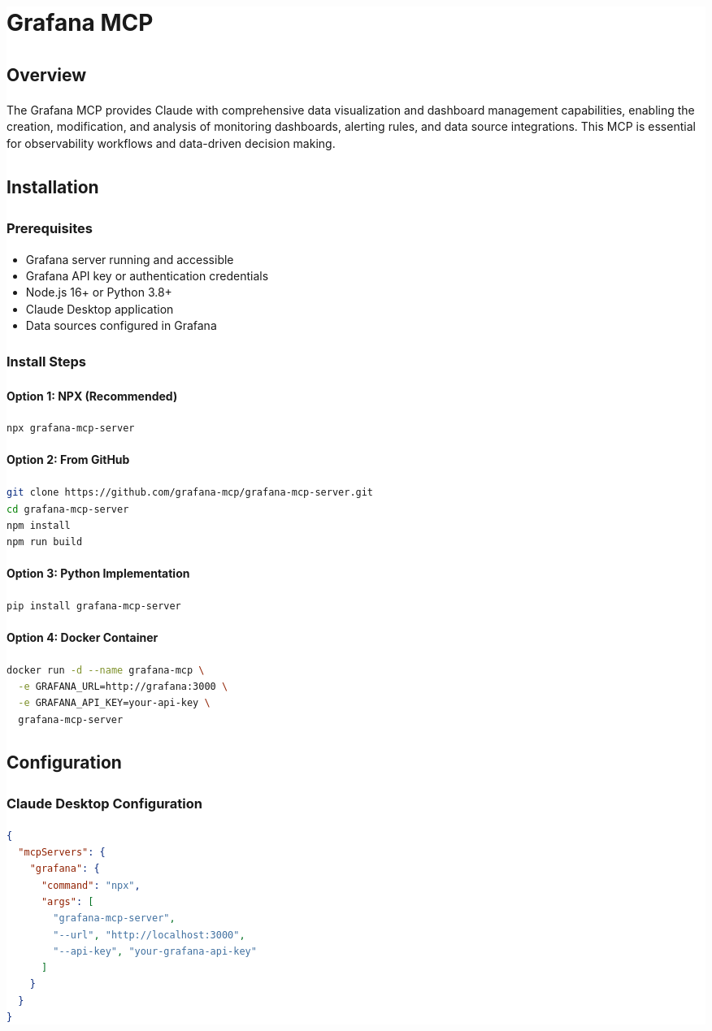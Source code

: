 # Grafana MCP

## Overview
The Grafana MCP provides Claude with comprehensive data visualization and dashboard management capabilities, enabling the creation, modification, and analysis of monitoring dashboards, alerting rules, and data source integrations. This MCP is essential for observability workflows and data-driven decision making.

## Installation

### Prerequisites
- Grafana server running and accessible
- Grafana API key or authentication credentials
- Node.js 16+ or Python 3.8+
- Claude Desktop application
- Data sources configured in Grafana

### Install Steps

#### Option 1: NPX (Recommended)
```bash
npx grafana-mcp-server
```

#### Option 2: From GitHub
```bash
git clone https://github.com/grafana-mcp/grafana-mcp-server.git
cd grafana-mcp-server
npm install
npm run build
```

#### Option 3: Python Implementation
```bash
pip install grafana-mcp-server
```

#### Option 4: Docker Container
```bash
docker run -d --name grafana-mcp \
  -e GRAFANA_URL=http://grafana:3000 \
  -e GRAFANA_API_KEY=your-api-key \
  grafana-mcp-server
```

## Configuration

### Claude Desktop Configuration
```json
{
  "mcpServers": {
    "grafana": {
      "command": "npx",
      "args": [
        "grafana-mcp-server",
        "--url", "http://localhost:3000",
        "--api-key", "your-grafana-api-key"
      ]
    }
  }
}
```